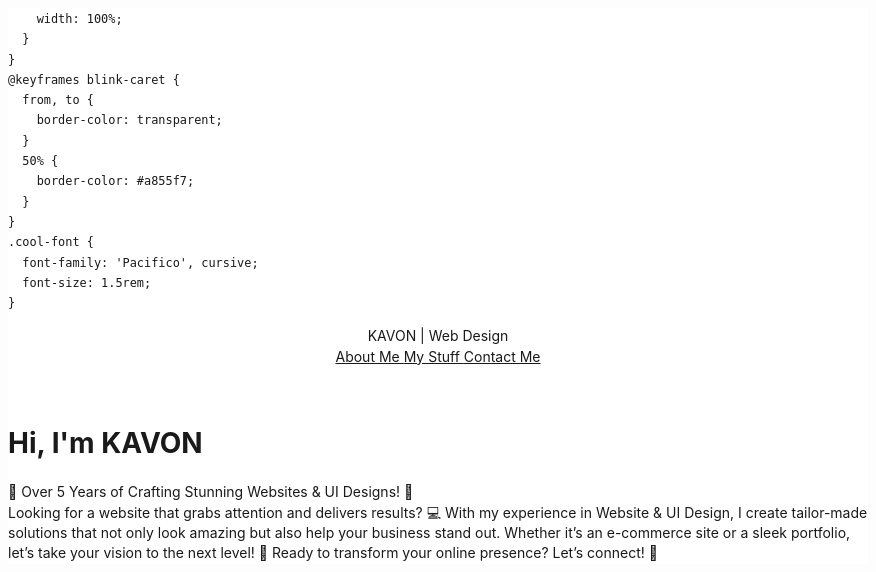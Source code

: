         width: 100%;
      }
    }
    @keyframes blink-caret {
      from, to {
        border-color: transparent;
      }
      50% {
        border-color: #a855f7;
      }
    }
    .cool-font {
      font-family: 'Pacifico', cursive;
      font-size: 1.5rem;
    }
  </style>
 </head>
 <body>
  <div class="min-h-screen flex flex-col items-center justify-center relative" id="app">
   <header class="w-full flex justify-between items-center p-6">
    <div class="flex items-center">
     <div class="w-10 h-10 bg-purple-500 rounded-full flex items-center justify-center">
      <i class="fas fa-brain text-white">
      </i>
     </div>
     <span class="ml-3 text-xl font-bold cool-font">
      KAVON | Web Design
     </span>
    </div>
    <nav>
     <a class="nav-link about" href="aboutme.html">
      About Me
     </a>
     <a class="nav-link my-stuff" href="TESTTEST.html">
      My Stuff
     </a>
     <a class="nav-link contact" href="contactme.html">
      Contact Me 
     </a>
    </nav>
   </header>
   <main class="flex flex-col items-center text-center mt-10">
    <div class="flex items-center">
     <div class="vertical-line">
      <div class="ball">
      </div>
     </div>
     <div>
      <h1 class="text-5xl hero-text font-bold">
       <span class="typing-text">
        Hi, I'm
        <span class="highlight">
         KAVON
        </span>
       </span>
      </h1>
      <p class="text-xl mt-4">
       🚀 Over 5 Years of Crafting Stunning Websites & UI Designs! 🎨
       <br/>
       Looking for a website that grabs attention and delivers results? 💻 With my experience in Website & UI Design, I create tailor-made solutions that not only look amazing but also help your business stand out. Whether it’s an e-commerce site or a sleek portfolio, let’s take your vision to the next level! 🌟 Ready to transform your online presence? Let’s connect! 🔗
      </p>